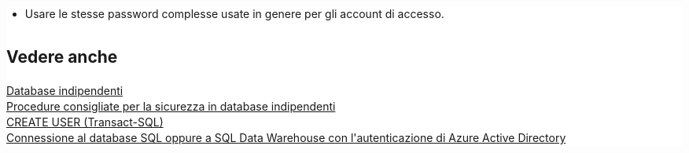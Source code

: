 -   Usare le stesse password complesse usate in genere per gli account di accesso.  
  
## <a name="see-also"></a>Vedere anche  
 [Database indipendenti](../../relational-databases/databases/contained-databases.md)   
 [Procedure consigliate per la sicurezza in database indipendenti](../../relational-databases/databases/security-best-practices-with-contained-databases.md)   
 [CREATE USER &#40;Transact-SQL&#41;](../../t-sql/statements/create-user-transact-sql.md)   
 [Connessione al database SQL oppure a SQL Data Warehouse con l'autenticazione di Azure Active Directory](https://azure.microsoft.com/documentation/articles/sql-database-aad-authentication/)  
  
  
